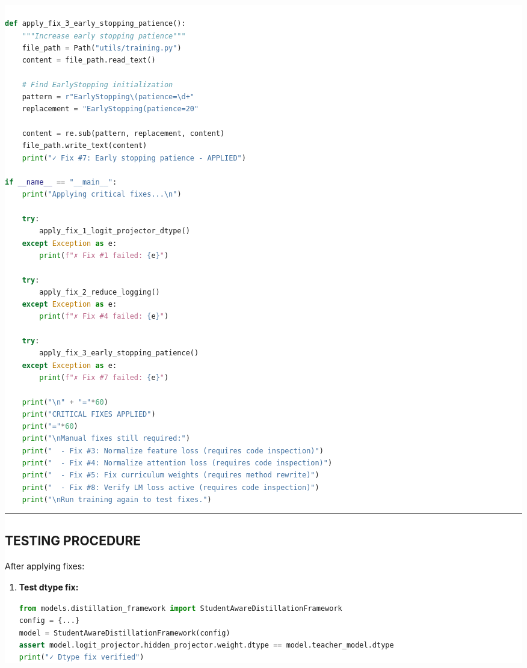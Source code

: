 ```python

def apply_fix_3_early_stopping_patience():
    """Increase early stopping patience"""
    file_path = Path("utils/training.py")
    content = file_path.read_text()
    
    # Find EarlyStopping initialization
    pattern = r"EarlyStopping\(patience=\d+"
    replacement = "EarlyStopping(patience=20"
    
    content = re.sub(pattern, replacement, content)
    file_path.write_text(content)
    print("✓ Fix #7: Early stopping patience - APPLIED")

if __name__ == "__main__":
    print("Applying critical fixes...\n")
    
    try:
        apply_fix_1_logit_projector_dtype()
    except Exception as e:
        print(f"✗ Fix #1 failed: {e}")
    
    try:
        apply_fix_2_reduce_logging()
    except Exception as e:
        print(f"✗ Fix #4 failed: {e}")
    
    try:
        apply_fix_3_early_stopping_patience()
    except Exception as e:
        print(f"✗ Fix #7 failed: {e}")
    
    print("\n" + "="*60)
    print("CRITICAL FIXES APPLIED")
    print("="*60)
    print("\nManual fixes still required:")
    print("  - Fix #3: Normalize feature loss (requires code inspection)")
    print("  - Fix #4: Normalize attention loss (requires code inspection)")
    print("  - Fix #5: Fix curriculum weights (requires method rewrite)")
    print("  - Fix #8: Verify LM loss active (requires code inspection)")
    print("\nRun training again to test fixes.")
```

---

## TESTING PROCEDURE

After applying fixes:

1. **Test dtype fix:**
   ```python
   from models.distillation_framework import StudentAwareDistillationFramework
   config = {...}
   model = StudentAwareDistillationFramework(config)
   assert model.logit_projector.hidden_projector.weight.dtype == model.teacher_model.dtype
   print("✓ Dtype fix verified")
   ```

